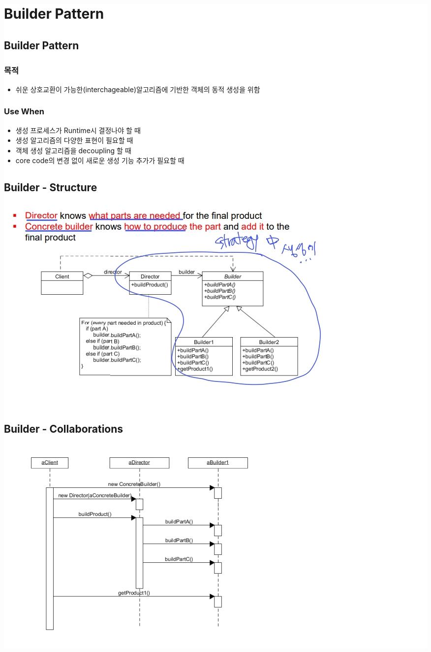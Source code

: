 # Builder Pattern

## Builder Pattern
### 목적
 - 쉬운 상호교환이 가능한(interchageable)알고리즘에 기반한 객체의 동적 생성을 위함

### Use When
 - 생성 프로세스가 Runtime시 결정나야 할 때
 - 생성 알고리즘의 다양한 표현이 필요할 때
 - 객체 생성 알고리즘을 decoupling 할 때
 - core code의 변경 없이 새로운 생성 기능 추가가 필요할 때

## Builder - Structure
![](/../img/72.jpg)

## Builder - Collaborations
![](/../img/73.jpg)
